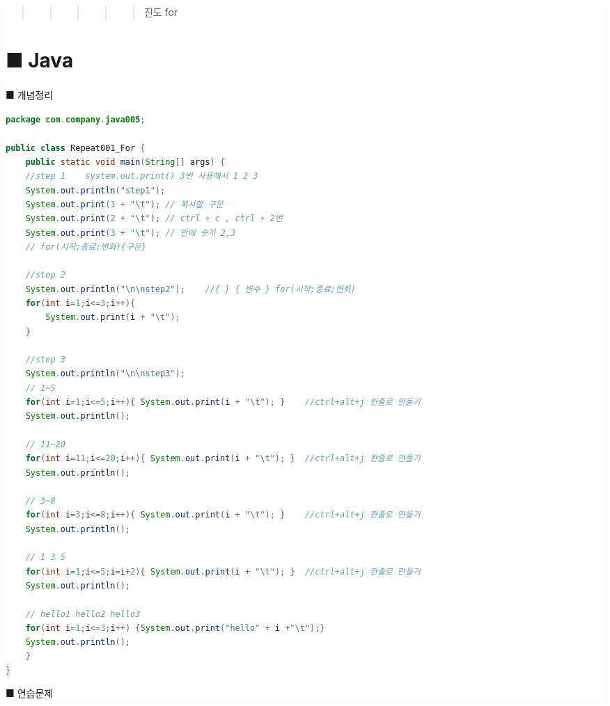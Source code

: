 

>>>>> 진도 for
# ■ Java

■ 개념정리
```java
package com.company.java005;

public class Repeat001_For {
	public static void main(String[] args) {
	//step 1	system.out.print() 3번 사용해서 1 2 3
	System.out.println("step1");
	System.out.print(1 + "\t");	// 복사할 구문
	System.out.print(2 + "\t");	// ctrl + c , ctrl + 2번
	System.out.print(3 + "\t");	// 안에 숫자 2,3
	// for(시작;종료;변화){구문}
	
	//step 2
	System.out.println("\n\nstep2");	//{ } { 변수 } for(시작;종료;변화)
	for(int i=1;i<=3;i++){
		System.out.print(i + "\t");
	}
	
	//step 3 
	System.out.println("\n\nstep3");
	// 1~5
	for(int i=1;i<=5;i++){ System.out.print(i + "\t"); }	//ctrl+alt+j 한줄로 만들기
	System.out.println();
	
	// 11~20
	for(int i=11;i<=20;i++){ System.out.print(i + "\t"); }	//ctrl+alt+j 한줄로 만들기
	System.out.println();
	
	// 3~8
	for(int i=3;i<=8;i++){ System.out.print(i + "\t"); }	//ctrl+alt+j 한줄로 만들기
	System.out.println();
	
	// 1 3 5
	for(int i=1;i<=5;i=i+2){ System.out.print(i + "\t"); }	//ctrl+alt+j 한줄로 만들기
	System.out.println();
	
	// hello1 hello2 hello3
	for(int i=1;i<=3;i++) {System.out.print("hello" + i +"\t");}
	System.out.println();
	}
}

```

■ 연습문제
